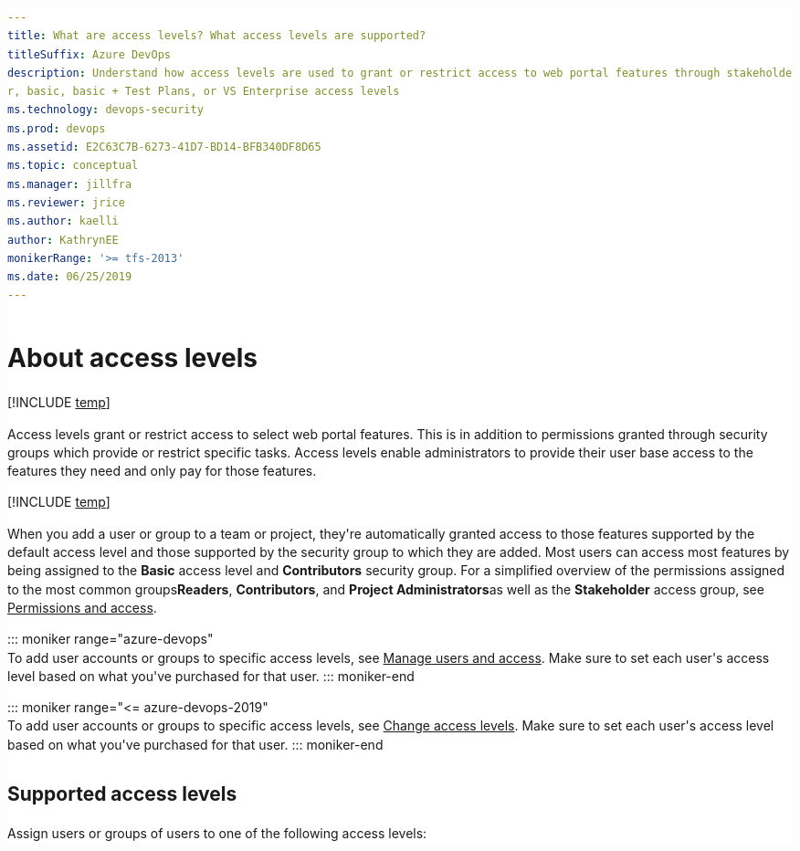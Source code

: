 ```yaml
---
title: What are access levels? What access levels are supported?
titleSuffix: Azure DevOps
description: Understand how access levels are used to grant or restrict access to web portal features through stakeholder, basic, basic + Test Plans, or VS Enterprise access levels 
ms.technology: devops-security
ms.prod: devops
ms.assetid: E2C63C7B-6273-41D7-BD14-BFB340DF8D65
ms.topic: conceptual
ms.manager: jillfra
ms.reviewer: jrice 
ms.author: kaelli
author: KathrynEE
monikerRange: '>= tfs-2013'
ms.date: 06/25/2019
---
```



# About access levels

[!INCLUDE [temp](../../_shared/version-vsts-tfs-all-versions.md)]

Access levels grant or restrict access to select web portal features. This is in addition to permissions granted through security groups which provide or restrict specific tasks. Access levels enable administrators to provide their user base access to the features they need and only pay for those features. 

[!INCLUDE [temp](../../_shared/version-selector-minimize.md)]

When you add a user or group to a team or project, they're automatically granted access to those features supported by the default access level and those supported by the security group to which they are added. Most users can access most features by being assigned to the **Basic** access level and **Contributors** security group. For a simplified overview of the permissions assigned to the most common groups&#151;**Readers**, **Contributors**, and **Project Administrators**&#151;as well as the **Stakeholder** access group, see [Permissions and access](permissions-access.md).  

::: moniker range="azure-devops"  
To add user accounts or groups to specific access levels, see [Manage users and access](../accounts/add-organization-users.md). Make sure to set each user's access level based on what you've purchased for that user.
::: moniker-end  

::: moniker range="<= azure-devops-2019"  
To add user accounts or groups to specific access levels, see [Change access levels](change-access-levels.md). Make sure to set each user's access level based on what you've purchased for that user. 
::: moniker-end  

## Supported access levels

Assign users or groups of users to one of the following access levels:
